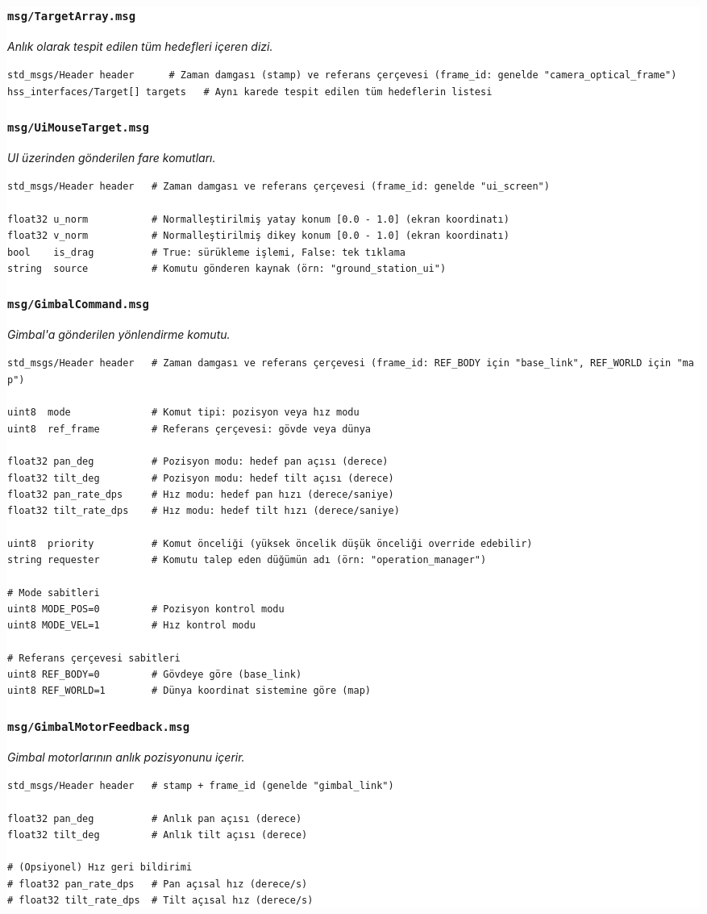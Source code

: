 ### `msg/TargetArray.msg`
*Anlık olarak tespit edilen tüm hedefleri içeren dizi.*
```
std_msgs/Header header      # Zaman damgası (stamp) ve referans çerçevesi (frame_id: genelde "camera_optical_frame")
hss_interfaces/Target[] targets   # Aynı karede tespit edilen tüm hedeflerin listesi
```

### `msg/UiMouseTarget.msg`
*UI üzerinden gönderilen fare komutları.*
```
std_msgs/Header header   # Zaman damgası ve referans çerçevesi (frame_id: genelde "ui_screen")

float32 u_norm           # Normalleştirilmiş yatay konum [0.0 - 1.0] (ekran koordinatı)
float32 v_norm           # Normalleştirilmiş dikey konum [0.0 - 1.0] (ekran koordinatı)
bool    is_drag          # True: sürükleme işlemi, False: tek tıklama
string  source           # Komutu gönderen kaynak (örn: "ground_station_ui")
```

### `msg/GimbalCommand.msg`
*Gimbal'a gönderilen yönlendirme komutu.*
```
std_msgs/Header header   # Zaman damgası ve referans çerçevesi (frame_id: REF_BODY için "base_link", REF_WORLD için "map")

uint8  mode              # Komut tipi: pozisyon veya hız modu
uint8  ref_frame         # Referans çerçevesi: gövde veya dünya

float32 pan_deg          # Pozisyon modu: hedef pan açısı (derece)
float32 tilt_deg         # Pozisyon modu: hedef tilt açısı (derece)
float32 pan_rate_dps     # Hız modu: hedef pan hızı (derece/saniye)
float32 tilt_rate_dps    # Hız modu: hedef tilt hızı (derece/saniye)

uint8  priority          # Komut önceliği (yüksek öncelik düşük önceliği override edebilir)
string requester         # Komutu talep eden düğümün adı (örn: "operation_manager")

# Mode sabitleri
uint8 MODE_POS=0         # Pozisyon kontrol modu
uint8 MODE_VEL=1         # Hız kontrol modu

# Referans çerçevesi sabitleri
uint8 REF_BODY=0         # Gövdeye göre (base_link)
uint8 REF_WORLD=1        # Dünya koordinat sistemine göre (map)
```

### `msg/GimbalMotorFeedback.msg`
*Gimbal motorlarının anlık pozisyonunu içerir.*
```
std_msgs/Header header   # stamp + frame_id (genelde "gimbal_link")

float32 pan_deg          # Anlık pan açısı (derece)
float32 tilt_deg         # Anlık tilt açısı (derece)

# (Opsiyonel) Hız geri bildirimi
# float32 pan_rate_dps   # Pan açısal hız (derece/s)
# float32 tilt_rate_dps  # Tilt açısal hız (derece/s)
```
